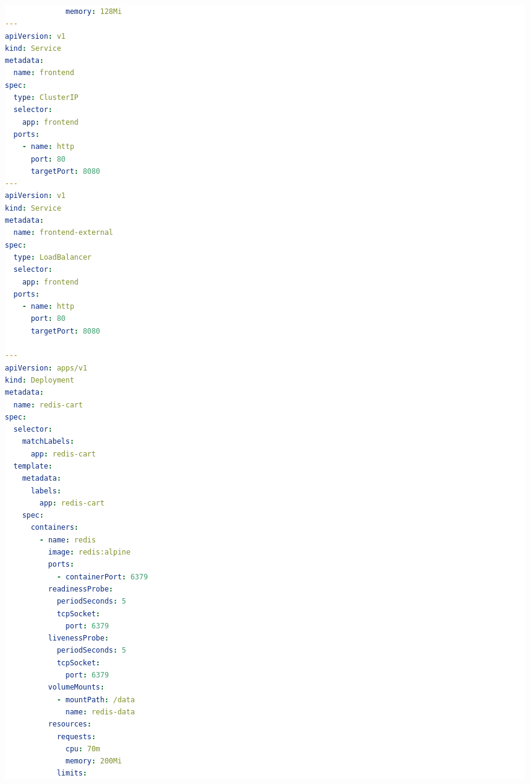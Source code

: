 ```yaml
              memory: 128Mi
---
apiVersion: v1
kind: Service
metadata:
  name: frontend
spec:
  type: ClusterIP
  selector:
    app: frontend
  ports:
    - name: http
      port: 80
      targetPort: 8080
---
apiVersion: v1
kind: Service
metadata:
  name: frontend-external
spec:
  type: LoadBalancer
  selector:
    app: frontend
  ports:
    - name: http
      port: 80
      targetPort: 8080

---
apiVersion: apps/v1
kind: Deployment
metadata:
  name: redis-cart
spec:
  selector:
    matchLabels:
      app: redis-cart
  template:
    metadata:
      labels:
        app: redis-cart
    spec:
      containers:
        - name: redis
          image: redis:alpine
          ports:
            - containerPort: 6379
          readinessProbe:
            periodSeconds: 5
            tcpSocket:
              port: 6379
          livenessProbe:
            periodSeconds: 5
            tcpSocket:
              port: 6379
          volumeMounts:
            - mountPath: /data
              name: redis-data
          resources:
            requests:
              cpu: 70m
              memory: 200Mi
            limits:
```